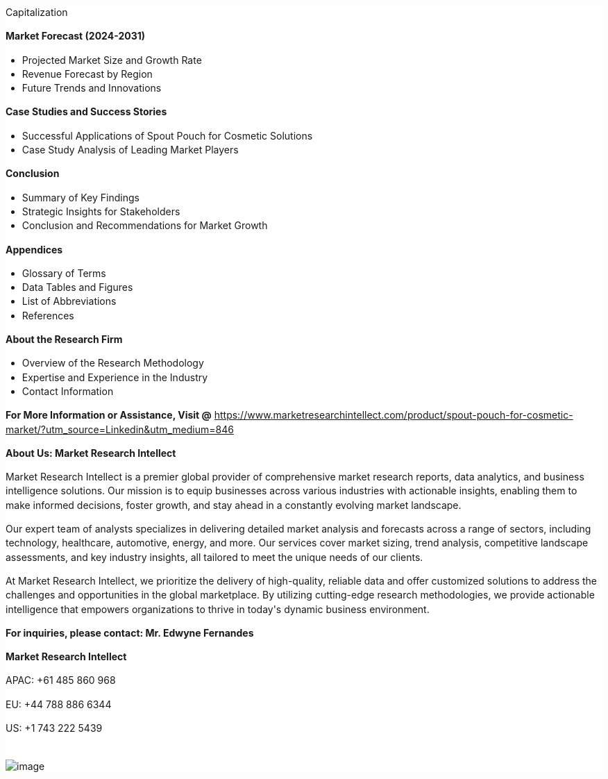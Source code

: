 Capitalization</li></ul><p><strong>Market Forecast (2024-2031)</strong></p><ul><li>Projected Market Size and Growth Rate</li><li>Revenue Forecast by Region</li><li>Future Trends and Innovations</li></ul><p><strong>Case Studies and Success Stories</strong></p><ul><li>Successful Applications of Spout Pouch for Cosmetic Solutions</li><li>Case Study Analysis of Leading Market Players</li></ul><p><strong>Conclusion</strong></p><ul><li>Summary of Key Findings</li><li>Strategic Insights for Stakeholders</li><li>Conclusion and Recommendations for Market Growth</li></ul><p><strong>Appendices</strong></p><ul><li>Glossary of Terms</li><li>Data Tables and Figures</li><li>List of Abbreviations</li><li>References</li></ul><p><strong>About the Research Firm</strong></p><ul><li>Overview of the Research Methodology</li><li>Expertise and Experience in the Industry</li><li>Contact Information</li></ul></div><div class="article-main__content" data-test-id="publishing-text-block"><p><span class="font-[700]"><strong>For More Information or Assistance, Visit @</strong>&nbsp;<a href="https://www.marketresearchintellect.com/product/spout-pouch-for-cosmetic-market/?utm_source=Linkedin&utm_medium=846">https://www.marketresearchintellect.com/product/spout-pouch-for-cosmetic-market/?utm_source=Linkedin&utm_medium=846</a></span></p><p><strong>About Us: Market Research Intellect</strong></p><p>Market Research Intellect is a premier global provider of comprehensive market research reports, data analytics, and business intelligence solutions. Our mission is to equip businesses across various industries with actionable insights, enabling them to make informed decisions, foster growth, and stay ahead in a constantly evolving market landscape.</p><p>Our expert team of analysts specializes in delivering detailed market analysis and forecasts across a range of sectors, including technology, healthcare, automotive, energy, and more. Our services cover market sizing, trend analysis, competitive landscape assessments, and key industry insights, all tailored to meet the unique needs of our clients.</p><p>At Market Research Intellect, we prioritize the delivery of high-quality, reliable data and offer customized solutions to address the challenges and opportunities in the global marketplace. By utilizing cutting-edge research methodologies, we provide actionable intelligence that empowers organizations to thrive in today's dynamic business environment.</p><p><strong>For inquiries, please contact: Mr. Edwyne Fernandes</strong></p><p><strong>Market Research Intellect</strong></p><p>APAC: +61 485 860 968</p><p>EU: +44 788 886 6344</p><p>US: +1 743 222 5439</p></div><div class="article-main__content" data-test-id="publishing-text-block">&nbsp;</div>
![image](https://github.com/user-attachments/assets/ba97ed38-1d81-470e-9532-184ab8ac47e2)
